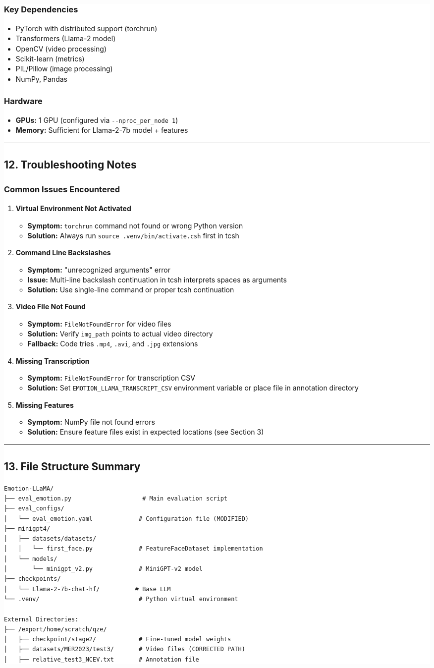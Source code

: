 ### Key Dependencies
- PyTorch with distributed support (torchrun)
- Transformers (Llama-2 model)
- OpenCV (video processing)
- Scikit-learn (metrics)
- PIL/Pillow (image processing)
- NumPy, Pandas

### Hardware
- **GPUs:** 1 GPU (configured via `--nproc_per_node 1`)
- **Memory:** Sufficient for Llama-2-7b model + features

---

## 12. Troubleshooting Notes

### Common Issues Encountered

1. **Virtual Environment Not Activated**
   - **Symptom:** `torchrun` command not found or wrong Python version
   - **Solution:** Always run `source .venv/bin/activate.csh` first in tcsh

2. **Command Line Backslashes**
   - **Symptom:** "unrecognized arguments" error
   - **Issue:** Multi-line backslash continuation in tcsh interprets spaces as arguments
   - **Solution:** Use single-line command or proper tcsh continuation

3. **Video File Not Found**
   - **Symptom:** `FileNotFoundError` for video files
   - **Solution:** Verify `img_path` points to actual video directory
   - **Fallback:** Code tries `.mp4`, `.avi`, and `.jpg` extensions

4. **Missing Transcription**
   - **Symptom:** `FileNotFoundError` for transcription CSV
   - **Solution:** Set `EMOTION_LLAMA_TRANSCRIPT_CSV` environment variable or place file in annotation directory

5. **Missing Features**
   - **Symptom:** NumPy file not found errors
   - **Solution:** Ensure feature files exist in expected locations (see Section 3)

---

## 13. File Structure Summary

```
Emotion-LLaMA/
├── eval_emotion.py                    # Main evaluation script
├── eval_configs/
│   └── eval_emotion.yaml             # Configuration file (MODIFIED)
├── minigpt4/
│   ├── datasets/datasets/
│   │   └── first_face.py             # FeatureFaceDataset implementation
│   └── models/
│       └── minigpt_v2.py             # MiniGPT-v2 model
├── checkpoints/
│   └── Llama-2-7b-chat-hf/          # Base LLM
└── .venv/                            # Python virtual environment

External Directories:
├── /export/home/scratch/qze/
│   ├── checkpoint/stage2/            # Fine-tuned model weights
│   ├── datasets/MER2023/test3/       # Video files (CORRECTED PATH)
│   ├── relative_test3_NCEV.txt       # Annotation file
```